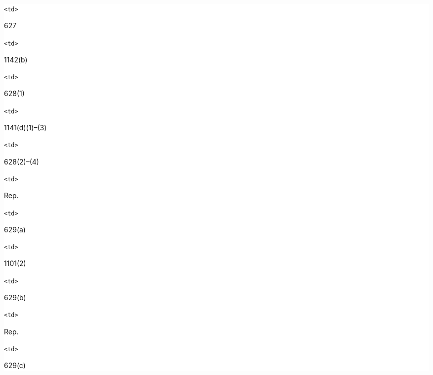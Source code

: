   <tr>

    <td> 

627  </td>

    <td> 

1142(b)  </td>

  </tr>

  <tr>

    <td> 

628(1)  </td>

    <td> 

1141(d)(1)–(3)  </td>

  </tr>

  <tr>

    <td> 

628(2)–(4)  </td>

    <td> 

Rep.  </td>

  </tr>

  <tr>

    <td> 

629(a)  </td>

    <td> 

1101(2)  </td>

  </tr>

  <tr>

    <td> 

629(b)  </td>

    <td> 

Rep.  </td>

  </tr>

  <tr>

    <td> 

629(c)  </td>
